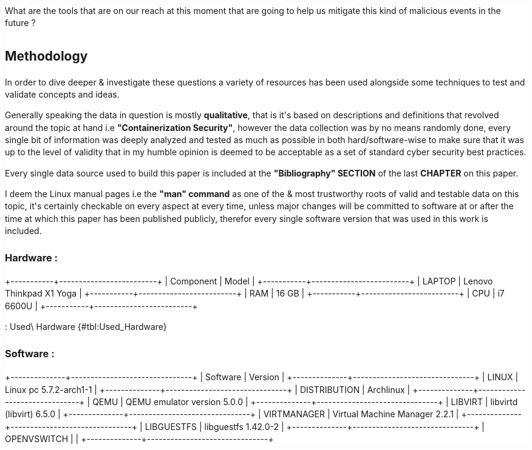What are the tools that are on our reach at this moment that are going to help us mitigate this kind of malicious events in the future ?


## Methodology

In order to dive deeper & investigate these questions a variety of resources has been used alongside some techniques to test and validate concepts and ideas.

Generally speaking the data in question is mostly **qualitative**, that is it's based on descriptions and definitions that revolved around the topic at hand i.e **"Containerization Security"**, however the data collection was by no means randomly done, every single bit of information was deeply analyzed and tested as much as possible in both hard/software-wise to make sure that it was up to the level of validity that in my humble opinion is deemed to be acceptable as a set of standard cyber security best practices.

Every single data source used to build this paper is included at the **"Bibliography" SECTION** of the last **CHAPTER** on this paper.

I deem the Linux manual pages i.e the **"man" command** as one of the & most trustworthy roots of valid and testable data on this topic, it's certainly checkable on every aspect at every time, unless major changes will be committed to software at or after the time at which this paper has been published publicly, therefor every single software version that was used in this work is included.

### Hardware :

+-----------+-------------------------+
| Component | Model                   |
+-----------+-------------------------+
| LAPTOP    | Lenovo Thinkpad X1 Yoga |
+-----------+-------------------------+
| RAM       | 16 GB                   |
+-----------+-------------------------+
| CPU       | i7 6600U                |
+-----------+-------------------------+

: Used\ Hardware {#tbl:Used_Hardware}

### Software :

+--------------+-------------------------------+
| Software     | Version                       |
+--------------+-------------------------------+
| LINUX        | Linux pc 5.7.2-arch1-1        |
+--------------+-------------------------------+
| DISTRIBUTION | Archlinux                     |
+--------------+-------------------------------+
| QEMU         | QEMU emulator version 5.0.0   |
+--------------+-------------------------------+
| LIBVIRT      | libvirtd (libvirt) 6.5.0      |
+--------------+-------------------------------+
| VIRTMANAGER  | Virtual Machine Manager 2.2.1 |
+--------------+-------------------------------+
| LIBGUESTFS   | libguestfs 1.42.0-2           |
+--------------+-------------------------------+
| OPENVSWITCH  |                               |
+--------------+-------------------------------+
